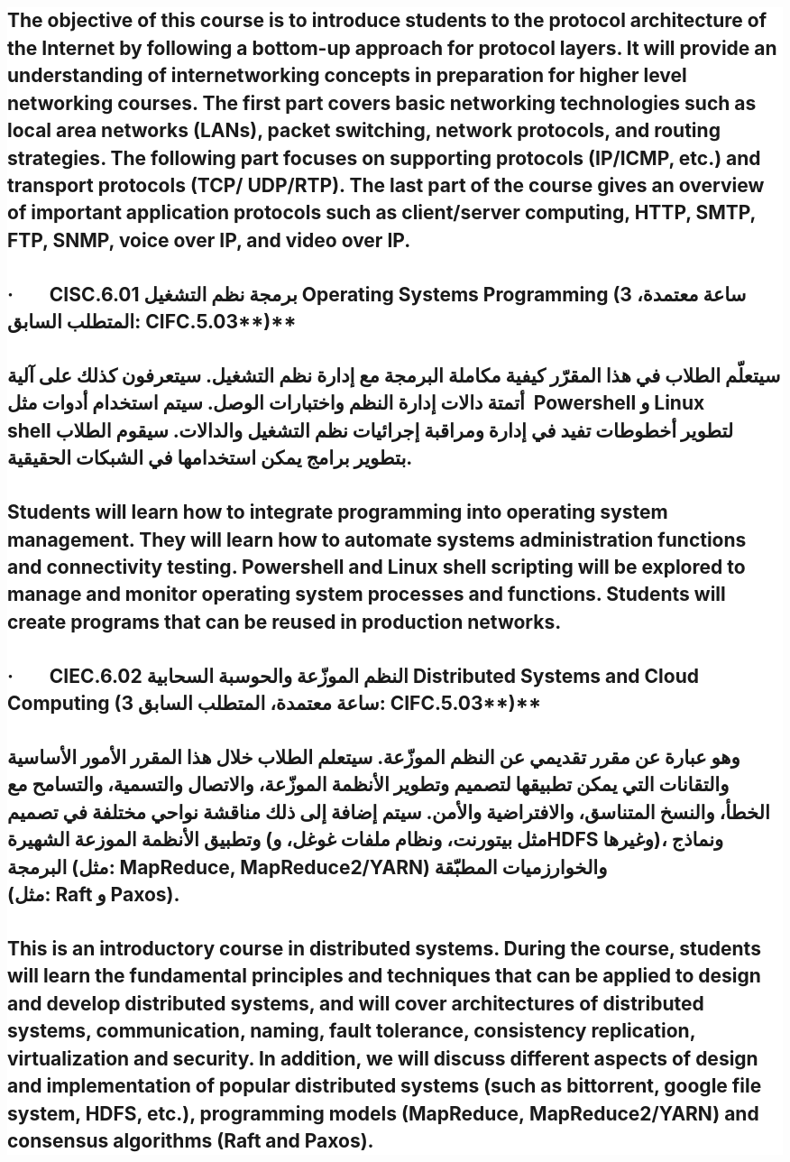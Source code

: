 ## The objective of this course is to introduce students to the protocol architecture of the Internet by following a bottom-up approach for protocol layers. It will provide an understanding of internetworking concepts in preparation for higher level networking courses. The first part covers basic networking technologies such as local area networks (LANs), packet switching, network protocols, and routing strategies. The following part focuses on supporting protocols (IP/ICMP, etc.) and transport protocols (TCP/ UDP/RTP). The last part of the course gives an overview of important application protocols such as client/server computing, HTTP, SMTP, FTP, SNMP, voice over IP, and video over IP.

## **·**        **CISC.6.01** **برمجة نظم** **التشغيل** **Operating Systems Programming** **(3 ساعة معتمدة، المتطلب السابق:** **CIFC.5.03****)**

## سيتعلّم الطلاب في هذا المقرّر كيفية مكاملة البرمجة مع إدارة نظم التشغيل. سيتعرفون كذلك على آلية أتمتة دالات إدارة النظم واختبارات الوصل. سيتم استخدام أدوات مثل  Powershell و Linux shell لتطوير أخطوطات تفيد في إدارة ومراقبة إجرائيات نظم التشغيل والدالات. سيقوم الطلاب بتطوير برامج يمكن استخدامها في الشبكات الحقيقية.

## Students will learn how to integrate programming into operating system management. They will learn how to automate systems administration functions and connectivity testing. Powershell and Linux shell scripting will be explored to manage and monitor operating system processes and functions. Students will create programs that can be reused in production networks.

## **·**        **CIEC.6.02** **النظم الموزّعة والحوسبة السحابية** **Distributed Systems and Cloud Computing** **(3 ساعة معتمدة، المتطلب السابق:** **CIFC.5.03****)**

## وهو عبارة عن مقرر تقديمي عن النظم الموزّعة. سيتعلم الطلاب خلال هذا المقرر الأمور الأساسية والتقانات التي يمكن تطبيقها لتصميم وتطوير الأنظمة الموزّعة، والاتصال والتسمية، والتسامح مع الخطأ، والنسخ المتناسق، والافتراضية والأمن. سيتم إضافة إلى ذلك مناقشة نواحي مختلفة في تصميم وتطبيق الأنظمة الموزعة الشهيرة (مثل بيتورنت، ونظام ملفات غوغل، وHDFS وغيرها)، ونماذج البرمجة (مثل: MapReduce, MapReduce2/YARN) والخوارزميات المطبّقة (مثل: Raft و Paxos).

## This is an introductory course in distributed systems. During the course, students will learn the fundamental principles and techniques that can be applied to design and develop distributed systems, and will cover architectures of distributed systems, communication, naming, fault tolerance, consistency replication, virtualization and security. In addition, we will discuss different aspects of design and implementation of popular distributed systems (such as bittorrent, google file system, HDFS, etc.), programming models (MapReduce, MapReduce2/YARN) and consensus algorithms (Raft and Paxos).

